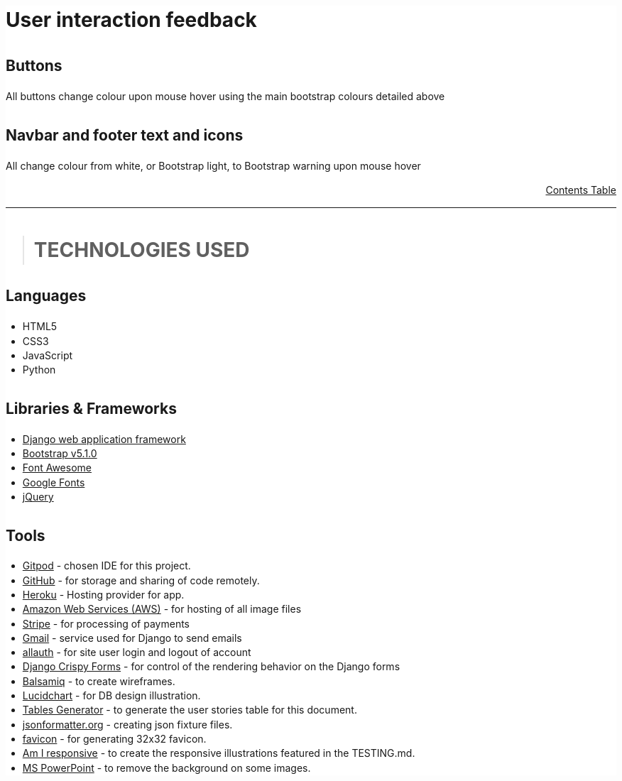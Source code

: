 # User interaction feedback
## Buttons
All buttons change colour upon mouse hover using the main bootstrap colours detailed above

## Navbar and footer text and icons
All change colour from white, or Bootstrap light, to Bootstrap warning upon mouse hover

<div align="right"><a href="#top">Contents Table</a></div>

------

> # **TECHNOLOGIES USED**

## Languages

- HTML5
- CSS3
- JavaScript
- Python

## Libraries & Frameworks

- [Django web application framework](https://www.djangoproject.com/)
- [Bootstrap v5.1.0](https://getbootstrap.com/)
- [Font Awesome](https://fontawesome.com/)
- [Google Fonts](https://fonts.google.com/)
- [jQuery](https://jquery.com/)

## Tools

- [Gitpod](https://www.gitpod.io/) - chosen IDE for this project.
- [GitHub](https://github.com/) - for storage and sharing of code remotely.
- [Heroku](https://www.heroku.com/) - Hosting provider for app.
- [Amazon Web Services (AWS)](https://aws.amazon.com/) - for hosting of all image files
- [Stripe](https://stripe.com/gb) - for processing of payments
- [Gmail](https://www.google.com/) - service used for Django to send emails
- [allauth](https://django-allauth.readthedocs.io/en/latest/index.html) - for site user login and logout of account
- [Django Crispy Forms](https://django-crispy-forms.readthedocs.io/en/latest/) - for control of the rendering behavior on the Django forms
- [Balsamiq](https://balsamiq.com/) - to create wireframes.
- [Lucidchart](https://www.lucidchart.com/) - for DB design illustration.
- [Tables Generator](https://www.tablesgenerator.com) - to generate the user stories table for this document.
- [jsonformatter.org](https://jsonformatter.org/) - creating json fixture files.
- [favicon](https://favicon.io/) - for generating 32x32 favicon.
- [Am I responsive](http://ami.responsivedesign.is/) - to create the responsive illustrations featured in the TESTING.md.
- [MS PowerPoint](https://en.wikipedia.org/wiki/Microsoft_PowerPoint) - to remove the background on some images.
